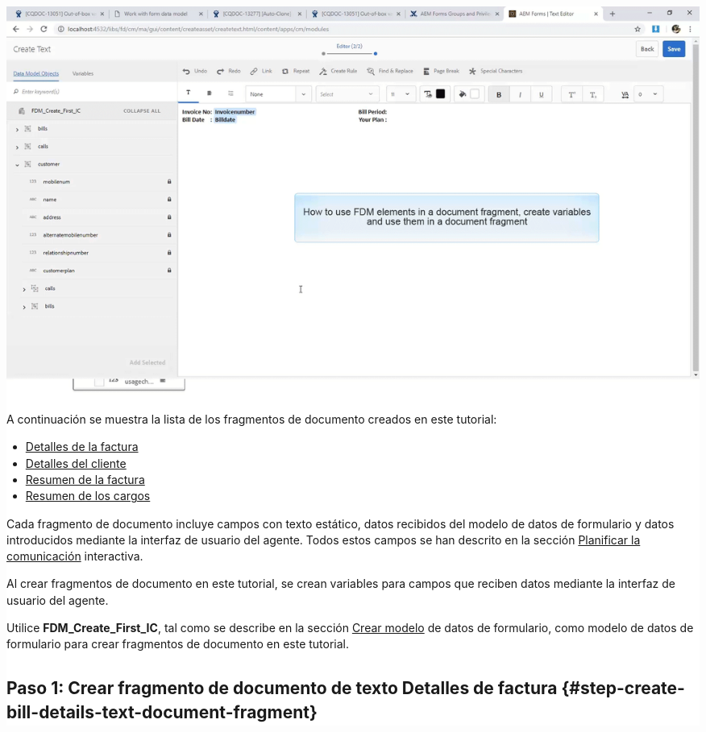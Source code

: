 ![text_documento_fragments](assets/text_document_fragments.gif)

A continuación se muestra la lista de los fragmentos de documento creados en este tutorial:

* [Detalles de la factura](/help/forms/using/create-document-fragments.md#step-create-bill-details-text-document-fragment)
* [Detalles del cliente](/help/forms/using/create-document-fragments.md#step-create-customer-details-text-document-fragment)
* [Resumen de la factura](/help/forms/using/create-document-fragments.md#step-create-bill-summary-text-document-fragment)
* [Resumen de los cargos](/help/forms/using/create-document-fragments.md#step-create-summary-of-charges-text-document-fragment)

Cada fragmento de documento incluye campos con texto estático, datos recibidos del modelo de datos de formulario y datos introducidos mediante la interfaz de usuario del agente. Todos estos campos se han descrito en la sección [Planificar la comunicación](/help/forms/using/planning-interactive-communications.md) interactiva.

Al crear fragmentos de documento en este tutorial, se crean variables para campos que reciben datos mediante la interfaz de usuario del agente.

Utilice **FDM_Create_First_IC**, tal como se describe en la sección [Crear modelo](create-form-data-model-tutorial.md) de datos de formulario, como modelo de datos de formulario para crear fragmentos de documento en este tutorial.

## Paso 1: Crear fragmento de documento de texto Detalles de factura {#step-create-bill-details-text-document-fragment}
